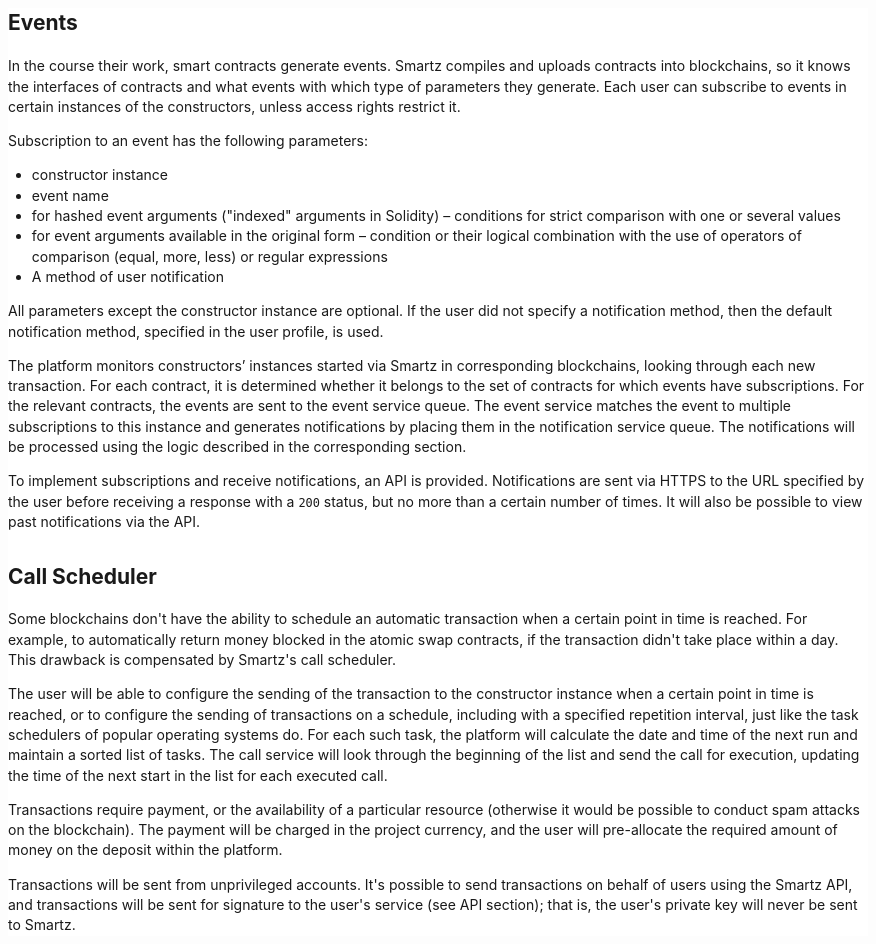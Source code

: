 
## Events

In the course their work, smart contracts generate events. Smartz compiles and uploads contracts into blockchains, so it knows the interfaces of contracts and what events with which type of parameters they generate. Each user can subscribe to events in certain instances of the constructors, unless access rights restrict it.

Subscription to an event has the following parameters:

* constructor instance
* event name
* for hashed event arguments ("indexed" arguments in Solidity) – conditions for strict comparison with one
or several values
* for event arguments available in the original form – condition or their logical combination with the use of operators 
of comparison (equal, more, less) or regular expressions
* A method of user notification

All parameters except the constructor instance are optional. If the user did not specify a notification method, then the default notification method, specified in the user profile, is used.

The platform monitors constructors’ instances started via Smartz in corresponding blockchains, looking through each new transaction. For each contract, it is determined whether it belongs to the set of contracts for which events have subscriptions. For the relevant contracts, the events are sent to the event service queue. The event service matches the event to multiple subscriptions to this instance and generates notifications by placing them in the notification service queue. The notifications will be processed using the logic described in the corresponding section.

To implement subscriptions and receive notifications, an API is provided. Notifications are sent via HTTPS to the URL specified by the user before receiving a response with a `200` status, but no more than a certain number of times. It will also be possible to view past notifications via the API.


## Call Scheduler

Some blockchains don't have the ability to schedule an automatic transaction when a certain point in time is reached. For example, to automatically return money blocked in the atomic swap contracts, if the transaction didn't take place within a day. This drawback is compensated by Smartz's call scheduler.

The user will be able to configure the sending of the transaction to the constructor instance when a certain point in time is reached, or to configure the sending of transactions on a schedule, including with a specified repetition interval, just like the task schedulers of popular operating systems do. For each such task, the platform will calculate the date and time of the next run and maintain a sorted list of tasks. The call service will look through the beginning of the list and send the call for execution, updating the time of the next start in the list for each executed call.

Transactions require payment, or the availability of a particular resource (otherwise it would be possible to conduct spam attacks on the blockchain). The payment will be charged in the project currency, and the user will pre-allocate the required amount of money on the deposit within the platform.

Transactions will be sent from unprivileged accounts. It's possible to send transactions on behalf of users using the Smartz API, and transactions will be sent for signature to the user's service (see API section); that is, the user's private key will never be sent to Smartz.
